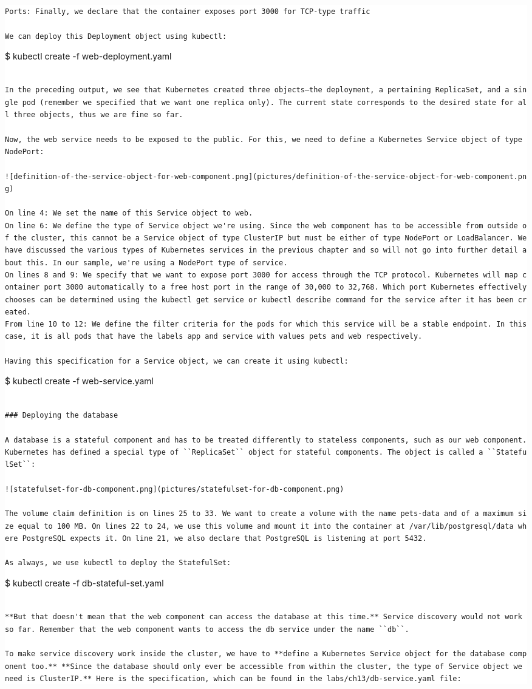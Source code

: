```
Ports: Finally, we declare that the container exposes port 3000 for TCP-type traffic

We can deploy this Deployment object using kubectl:
```
$ kubectl create -f web-deployment.yaml
```

In the preceding output, we see that Kubernetes created three objects—the deployment, a pertaining ReplicaSet, and a single pod (remember we specified that we want one replica only). The current state corresponds to the desired state for all three objects, thus we are fine so far.

Now, the web service needs to be exposed to the public. For this, we need to define a Kubernetes Service object of type NodePort:

![definition-of-the-service-object-for-web-component.png](pictures/definition-of-the-service-object-for-web-component.png)

On line 4: We set the name of this Service object to web.
On line 6: We define the type of Service object we're using. Since the web component has to be accessible from outside of the cluster, this cannot be a Service object of type ClusterIP but must be either of type NodePort or LoadBalancer. We have discussed the various types of Kubernetes services in the previous chapter and so will not go into further detail about this. In our sample, we're using a NodePort type of service.
On lines 8 and 9: We specify that we want to expose port 3000 for access through the TCP protocol. Kubernetes will map container port 3000 automatically to a free host port in the range of 30,000 to 32,768. Which port Kubernetes effectively chooses can be determined using the kubectl get service or kubectl describe command for the service after it has been created. 
From line 10 to 12: We define the filter criteria for the pods for which this service will be a stable endpoint. In this case, it is all pods that have the labels app and service with values pets and web respectively.

Having this specification for a Service object, we can create it using kubectl:
```
$ kubectl create -f web-service.yaml
```

### Deploying the database

A database is a stateful component and has to be treated differently to stateless components, such as our web component. Kubernetes has defined a special type of ``ReplicaSet`` object for stateful components. The object is called a ``StatefulSet``:

![statefulset-for-db-component.png](pictures/statefulset-for-db-component.png)

The volume claim definition is on lines 25 to 33. We want to create a volume with the name pets-data and of a maximum size equal to 100 MB. On lines 22 to 24, we use this volume and mount it into the container at /var/lib/postgresql/data where PostgreSQL expects it. On line 21, we also declare that PostgreSQL is listening at port 5432.

As always, we use kubectl to deploy the StatefulSet:
```
$ kubectl create -f db-stateful-set.yaml
```

**But that doesn't mean that the web component can access the database at this time.** Service discovery would not work so far. Remember that the web component wants to access the db service under the name ``db``.

To make service discovery work inside the cluster, we have to **define a Kubernetes Service object for the database component too.** **Since the database should only ever be accessible from within the cluster, the type of Service object we need is ClusterIP.** Here is the specification, which can be found in the labs/ch13/db-service.yaml file:

```